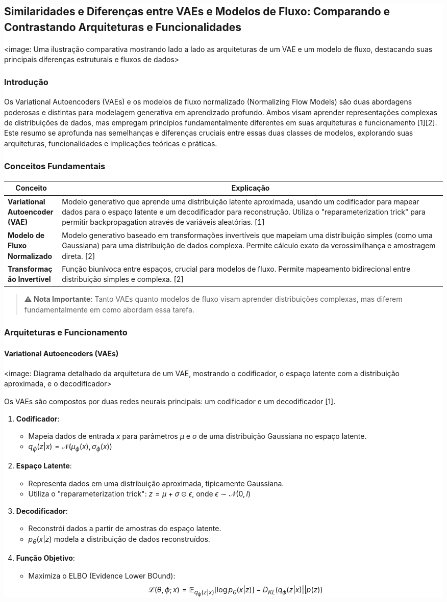 ## Similaridades e Diferenças entre VAEs e Modelos de Fluxo: Comparando e Contrastando Arquiteturas e Funcionalidades

<image: Uma ilustração comparativa mostrando lado a lado as arquiteturas de um VAE e um modelo de fluxo, destacando suas principais diferenças estruturais e fluxos de dados>

### Introdução

Os Variational Autoencoders (VAEs) e os modelos de fluxo normalizado (Normalizing Flow Models) são duas abordagens poderosas e distintas para modelagem generativa em aprendizado profundo. Ambos visam aprender representações complexas de distribuições de dados, mas empregam princípios fundamentalmente diferentes em suas arquiteturas e funcionamento [1][2]. Este resumo se aprofunda nas semelhanças e diferenças cruciais entre essas duas classes de modelos, explorando suas arquiteturas, funcionalidades e implicações teóricas e práticas.

### Conceitos Fundamentais

| Conceito                          | Explicação                                                   |
| --------------------------------- | ------------------------------------------------------------ |
| **Variational Autoencoder (VAE)** | Modelo generativo que aprende uma distribuição latente aproximada, usando um codificador para mapear dados para o espaço latente e um decodificador para reconstrução. Utiliza o "reparameterization trick" para permitir backpropagation através de variáveis aleatórias. [1] |
| **Modelo de Fluxo Normalizado**   | Modelo generativo baseado em transformações invertíveis que mapeiam uma distribuição simples (como uma Gaussiana) para uma distribuição de dados complexa. Permite cálculo exato da verossimilhança e amostragem direta. [2] |
| **Transformação Invertível**      | Função biunívoca entre espaços, crucial para modelos de fluxo. Permite mapeamento bidirecional entre distribuição simples e complexa. [2] |

> ⚠️ **Nota Importante**: Tanto VAEs quanto modelos de fluxo visam aprender distribuições complexas, mas diferem fundamentalmente em como abordam essa tarefa.

### Arquiteturas e Funcionamento

#### Variational Autoencoders (VAEs)

<image: Diagrama detalhado da arquitetura de um VAE, mostrando o codificador, o espaço latente com a distribuição aproximada, e o decodificador>

Os VAEs são compostos por duas redes neurais principais: um codificador e um decodificador [1].

1. **Codificador**: 
   - Mapeia dados de entrada $x$ para parâmetros $\mu$ e $\sigma$ de uma distribuição Gaussiana no espaço latente.
   - $q_\phi(z|x) = \mathcal{N}(\mu_\phi(x), \sigma_\phi(x))$

2. **Espaço Latente**:
   - Representa dados em uma distribuição aproximada, tipicamente Gaussiana.
   - Utiliza o "reparameterization trick": $z = \mu + \sigma \odot \epsilon$, onde $\epsilon \sim \mathcal{N}(0, I)$

3. **Decodificador**:
   - Reconstrói dados a partir de amostras do espaço latente.
   - $p_\theta(x|z)$ modela a distribuição de dados reconstruídos.

4. **Função Objetivo**:
   - Maximiza o ELBO (Evidence Lower BOund):
     $$\mathcal{L}(\theta, \phi; x) = \mathbb{E}_{q_\phi(z|x)}[\log p_\theta(x|z)] - D_{KL}(q_\phi(z|x) || p(z))$$
